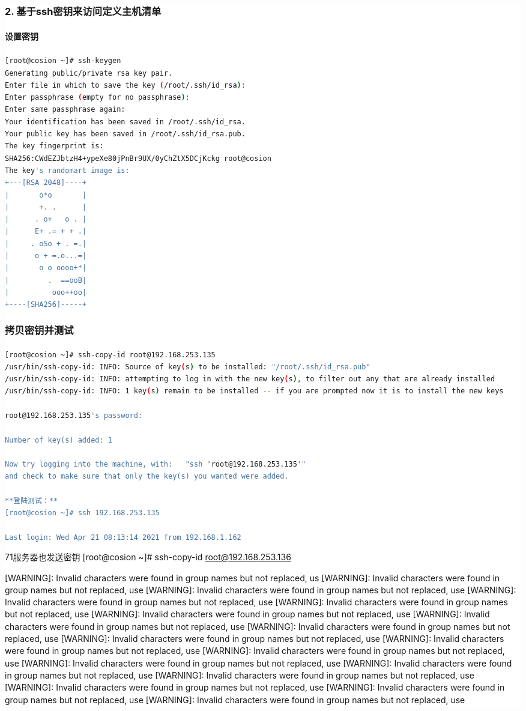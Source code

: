 ### 2. 基于ssh密钥来访问定义主机清单

#### 设置密钥

```bash
[root@cosion ~]# ssh-keygen 
Generating public/private rsa key pair.
Enter file in which to save the key (/root/.ssh/id_rsa): 
Enter passphrase (empty for no passphrase): 
Enter same passphrase again: 
Your identification has been saved in /root/.ssh/id_rsa.
Your public key has been saved in /root/.ssh/id_rsa.pub.
The key fingerprint is:
SHA256:CWdEZJbtzH4+ypeXe80jPnBr9UX/0yChZtX5DCjKckg root@cosion
The key's randomart image is:
+---[RSA 2048]----+
|       o*o       |
|       +. .      |
|      . o+   o . |
|      E+ .= + + .|
|     . oSo + . =.|
|      o + =.o...=|
|       o o oooo+*|
|         .  ==ooB|
|          ooo++oo|
+----[SHA256]-----+
```

### 拷贝密钥并测试

```bash
[root@cosion ~]# ssh-copy-id root@192.168.253.135
/usr/bin/ssh-copy-id: INFO: Source of key(s) to be installed: "/root/.ssh/id_rsa.pub"
/usr/bin/ssh-copy-id: INFO: attempting to log in with the new key(s), to filter out any that are already installed
/usr/bin/ssh-copy-id: INFO: 1 key(s) remain to be installed -- if you are prompted now it is to install the new keys

root@192.168.253.135's password: 

Number of key(s) added: 1

Now try logging into the machine, with:   "ssh 'root@192.168.253.135'"
and check to make sure that only the key(s) you wanted were added.

**登陆测试：**
[root@cosion ~]# ssh 192.168.253.135

Last login: Wed Apr 21 08:13:14 2021 from 192.168.1.162
```

71服务器也发送密钥
[root@cosion ~]# ssh-copy-id root@192.168.253.136


[WARNING]: Invalid characters were found in group names but not replaced, us
[WARNING]: Invalid characters were found in group names but not replaced, use
[WARNING]: Invalid characters were found in group names but not replaced, use
[WARNING]: Invalid characters were found in group names but not replaced, use
[WARNING]: Invalid characters were found in group names but not replaced, use
[WARNING]: Invalid characters were found in group names but not replaced, use
[WARNING]: Invalid characters were found in group names but not replaced, use
[WARNING]: Invalid characters were found in group names but not replaced, use
[WARNING]: Invalid characters were found in group names but not replaced, use
[WARNING]: Invalid characters were found in group names but not replaced, use
[WARNING]: Invalid characters were found in group names but not replaced, use
[WARNING]: Invalid characters were found in group names but not replaced, use
[WARNING]: Invalid characters were found in group names but not replaced, use
[WARNING]: Invalid characters were found in group names but not replaced, use
[WARNING]: Invalid characters were found in group names but not replaced, use
[WARNING]: Invalid characters were found in group names but not replaced, use
[WARNING]: Invalid characters were found in group names but not replaced, use